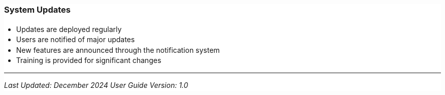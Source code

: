 ### System Updates
- Updates are deployed regularly
- Users are notified of major updates
- New features are announced through the notification system
- Training is provided for significant changes

---

*Last Updated: December 2024*
*User Guide Version: 1.0*